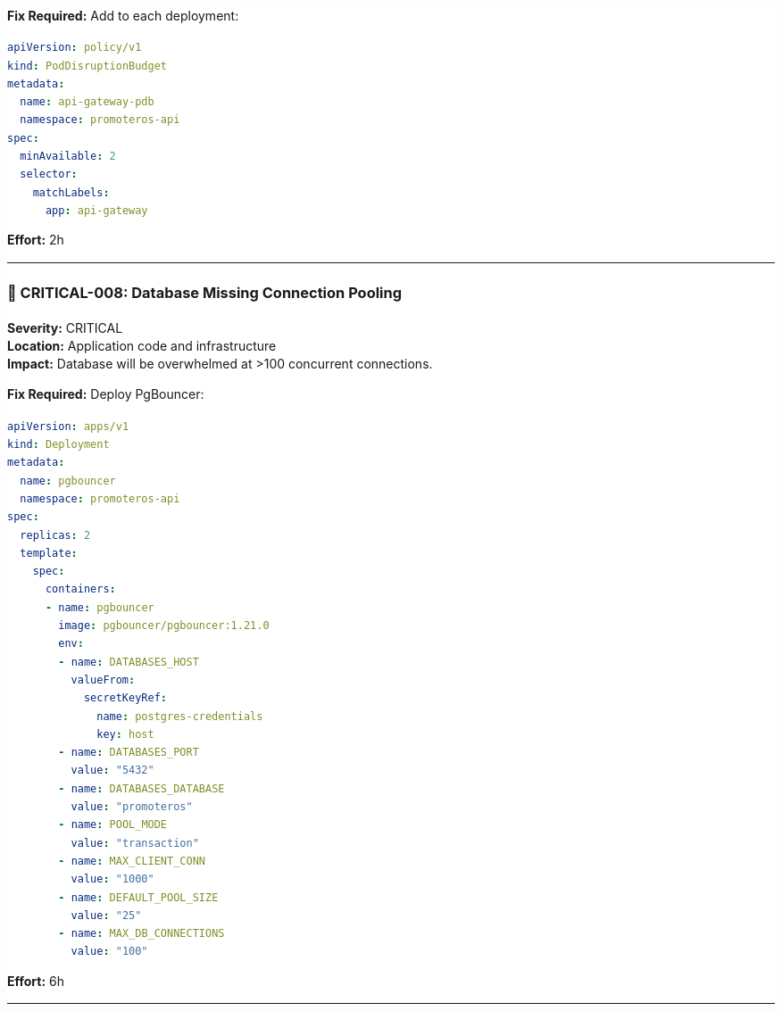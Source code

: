 **Fix Required:** Add to each deployment:
```yaml
apiVersion: policy/v1
kind: PodDisruptionBudget
metadata:
  name: api-gateway-pdb
  namespace: promoteros-api
spec:
  minAvailable: 2
  selector:
    matchLabels:
      app: api-gateway
```
**Effort:** 2h

---

### 🔴 CRITICAL-008: Database Missing Connection Pooling
**Severity:** CRITICAL  
**Location:** Application code and infrastructure  
**Impact:** Database will be overwhelmed at >100 concurrent connections.

**Fix Required:** Deploy PgBouncer:
```yaml
apiVersion: apps/v1
kind: Deployment
metadata:
  name: pgbouncer
  namespace: promoteros-api
spec:
  replicas: 2
  template:
    spec:
      containers:
      - name: pgbouncer
        image: pgbouncer/pgbouncer:1.21.0
        env:
        - name: DATABASES_HOST
          valueFrom:
            secretKeyRef:
              name: postgres-credentials
              key: host
        - name: DATABASES_PORT
          value: "5432"
        - name: DATABASES_DATABASE
          value: "promoteros"
        - name: POOL_MODE
          value: "transaction"
        - name: MAX_CLIENT_CONN
          value: "1000"
        - name: DEFAULT_POOL_SIZE
          value: "25"
        - name: MAX_DB_CONNECTIONS
          value: "100"
```
**Effort:** 6h

---